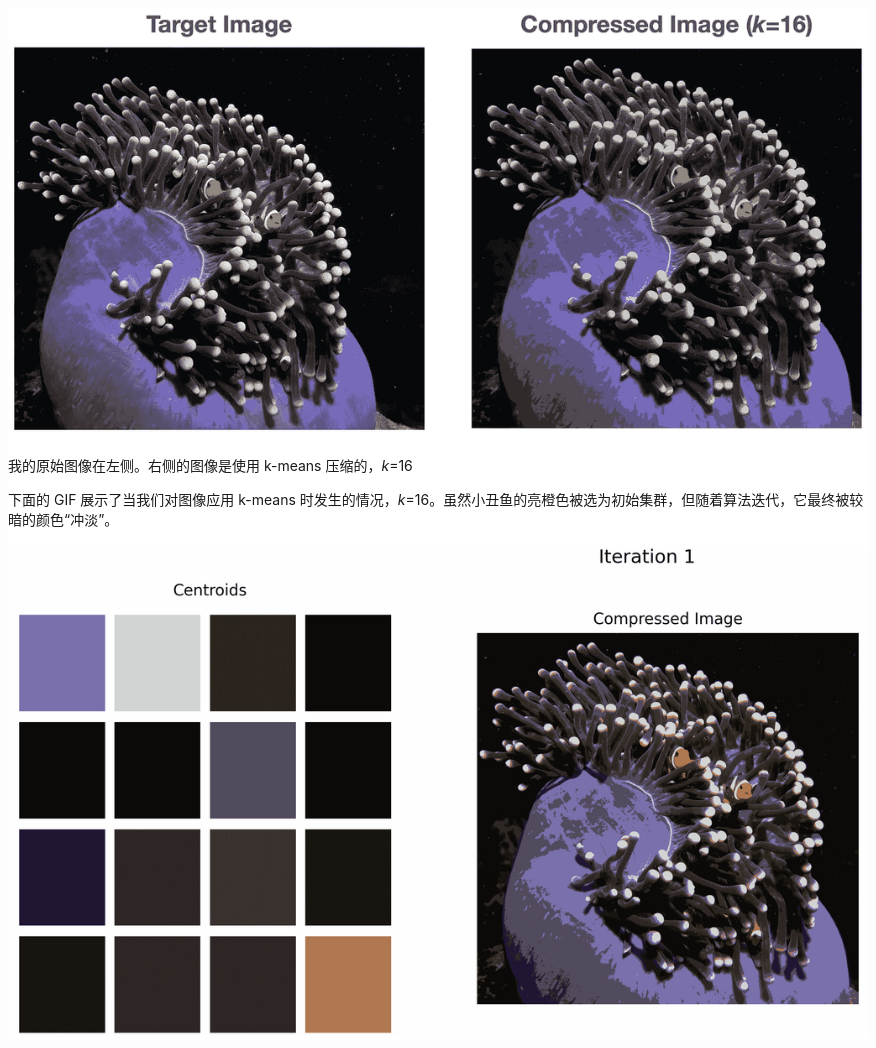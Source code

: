 ![](img/e81c4a1c2e10e75d58418ac0149e9ca7.png)

我的原始图像在左侧。右侧的图像是使用 k-means 压缩的，*k*=16

下面的 GIF 展示了当我们对图像应用 k-means 时发生的情况，*k*=16。虽然小丑鱼的亮橙色被选为初始集群，但随着算法迭代，它最终被较暗的颜色“冲淡”。

![](img/6a188e4b1d530eca5ef332d709d9a4e3.png)
